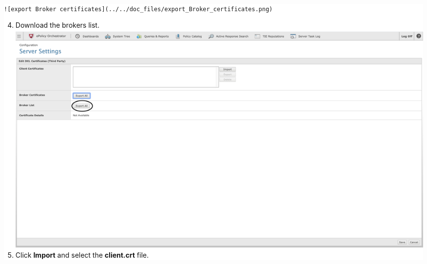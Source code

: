     ![export Broker certificates](../../doc_files/export_Broker_certificates.png)
4. Download the brokers list.
    ![export Broker list](../../doc_files/export_Brocker_list.png)
5. Click **Import** and select the **client.crt** file.